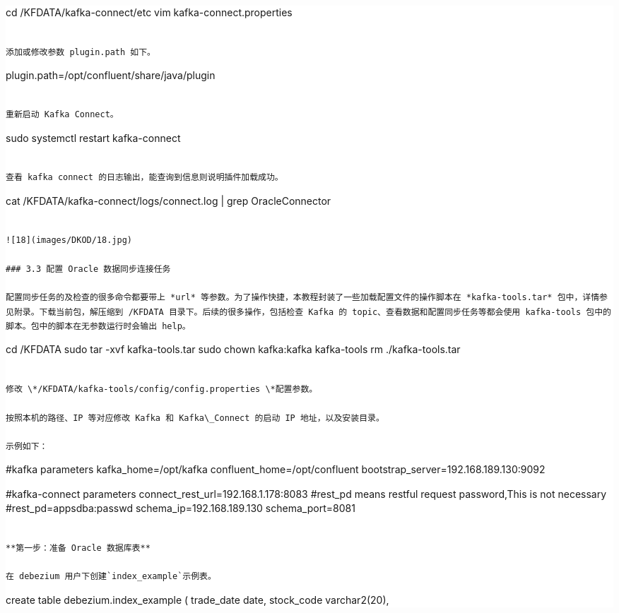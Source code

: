 ```

```
cd /KFDATA/kafka-connect/etc
vim kafka-connect.properties
```

添加或修改参数 plugin.path 如下。

```
plugin.path=/opt/confluent/share/java/plugin
```

重新启动 Kafka Connect。

```
sudo systemctl restart kafka-connect
```

查看 kafka connect 的日志输出，能查询到信息则说明插件加载成功。

```
cat /KFDATA/kafka-connect/logs/connect.log | grep OracleConnector
```

![18](images/DKOD/18.jpg)

### 3.3 配置 Oracle 数据同步连接任务

配置同步任务的及检查的很多命令都要带上 *url* 等参数。为了操作快捷，本教程封装了一些加载配置文件的操作脚本在 *kafka-tools.tar* 包中，详情参见附录。下载当前包，解压缩到 /KFDATA 目录下。后续的很多操作，包括检查 Kafka 的 topic、查看数据和配置同步任务等都会使用 kafka-tools 包中的脚本。包中的脚本在无参数运行时会输出 help。

```
cd /KFDATA
sudo tar -xvf kafka-tools.tar
sudo chown kafka:kafka kafka-tools
rm ./kafka-tools.tar
```

修改 \*/KFDATA/kafka-tools/config/config.properties \*配置参数。

按照本机的路径、IP 等对应修改 Kafka 和 Kafka\_Connect 的启动 IP 地址，以及安装目录。

示例如下：

```
#kafka parameters
kafka_home=/opt/kafka
confluent_home=/opt/confluent
bootstrap_server=192.168.189.130:9092

#kafka-connect parameters
connect_rest_url=192.168.1.178:8083
#rest_pd  means restful request  password,This is not necessary
#rest_pd=appsdba:passwd
schema_ip=192.168.189.130
schema_port=8081
```

**第一步：准备 Oracle 数据库表**

在 debezium 用户下创建`index_example`示例表。

```
create table debezium.index_example (
    trade_date date,
    stock_code varchar2(20),